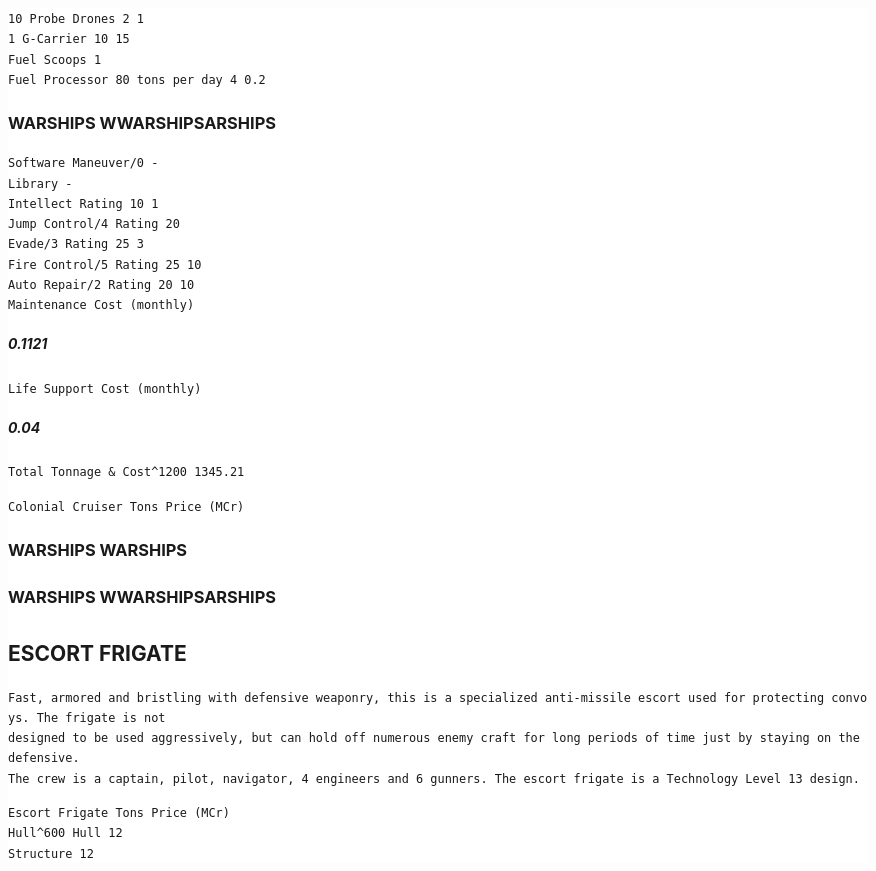 ```
10 Probe Drones 2 1
1 G-Carrier 10 15
Fuel Scoops 1
Fuel Processor 80 tons per day 4 0.2
```

### WARSHIPS WWARSHIPSARSHIPS

```
Software Maneuver/0 -
Library -
Intellect Rating 10 1
Jump Control/4 Rating 20
Evade/3 Rating 25 3
Fire Control/5 Rating 25 10
Auto Repair/2 Rating 20 10
Maintenance Cost (monthly)
```

##### 0.1121

```
Life Support Cost (monthly)
```

##### 0.04

```
Total Tonnage & Cost^1200 1345.21
```

```
Colonial Cruiser Tons Price (MCr)
```

### WARSHIPS WARSHIPS

### WARSHIPS WWARSHIPSARSHIPS

## ESCORT FRIGATE

```
Fast, armored and bristling with defensive weaponry, this is a specialized anti-missile escort used for protecting convoys. The frigate is not
designed to be used aggressively, but can hold off numerous enemy craft for long periods of time just by staying on the defensive.
The crew is a captain, pilot, navigator, 4 engineers and 6 gunners. The escort frigate is a Technology Level 13 design.
```

```
Escort Frigate Tons Price (MCr)
Hull^600 Hull 12
Structure 12
```

